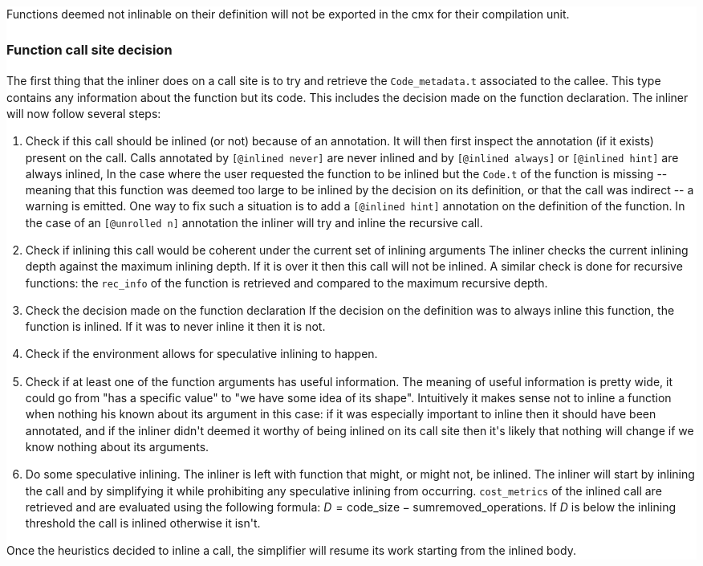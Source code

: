 Functions deemed not inlinable on their definition will not be exported in the
cmx for their compilation unit.


### Function call site decision

The first thing that the inliner does on a call site is to try and retrieve the 
`Code_metadata.t` associated to the callee. This type contains any information
about the function but its code. This includes the decision made on the function
declaration. 
The inliner will now follow several steps:
1. Check if this call should be inlined (or not) because of an annotation.
It will then first inspect the annotation (if it exists) present on the call. 
Calls annotated by `[@inlined never]` are never inlined and by `[@inlined always]`
or `[@inlined hint]` are always inlined, In the case where the user requested the
function to be inlined but the `Code.t` of the function is missing -- meaning
that this function was deemed too large to be inlined by the decision on its
definition, or that the call was indirect -- a warning is emitted. One way to 
fix such a situation is to add a `[@inlined hint]` annotation on the definition 
of the function. In the case of an `[@unrolled n]` annotation the inliner will
try and inline the recursive call.

2. Check if inlining this call would be coherent under the current set of 
inlining arguments
The inliner checks the current inlining depth against the maximum inlining
depth. If it is over it then this call will not be inlined. 
A similar check is done for recursive functions: the `rec_info` of the function 
is retrieved and compared to the maximum recursive depth. 

3. Check the decision made on the function declaration
If the decision on the definition was to always inline this function, the 
function is inlined. If it was to never inline it then it is not. 

4. Check if the environment allows for speculative inlining to happen.

5. Check if at least one of the function arguments has useful information.
   The meaning of useful information is pretty wide, it could go from "has a 
   specific value" to "we have some idea of its shape". 
   Intuitively it makes sense not to inline a function when nothing his known
   about its argument in this case: if it was especially important to inline
   then it should have been annotated, and if the inliner didn't deemed it 
   worthy of being inlined on its call site then it's likely that nothing 
   will change if we know nothing about its arguments.
   
6. Do some speculative inlining.
   The inliner is left with function that might, or might not, be inlined.
   The inliner will start by inlining the call and by simplifying it while
   prohibiting any speculative inlining from occurring. `cost_metrics` of
   the inlined call are retrieved and are evaluated using the following
   formula: $D = \text{code_size} - \text{sum} \text{removed_operations}$.
   If $D$ is below the inlining threshold the call is inlined otherwise it
   isn't.
   

Once the heuristics decided to inline a call, the simplifier will resume its 
work starting from the inlined body.
  